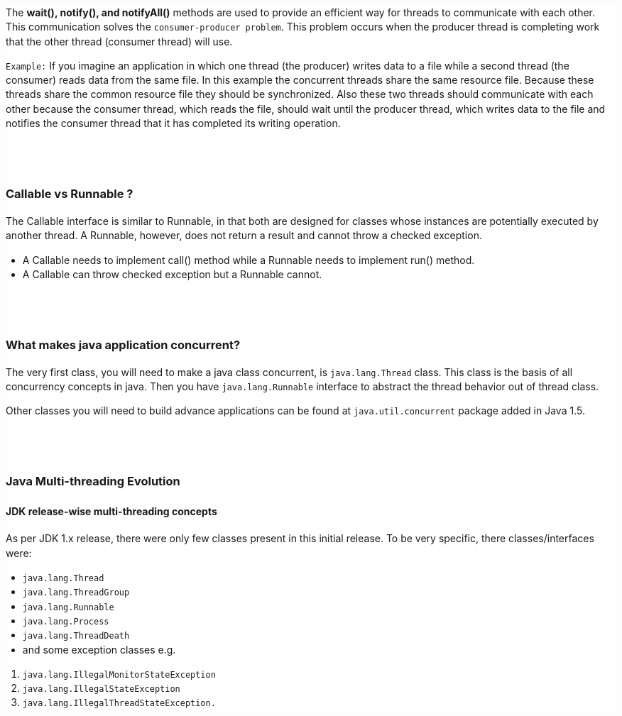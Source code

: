 The **wait(), notify(), and notifyAll()** methods are used to provide an efficient way for threads to communicate with each other. This communication solves the `consumer-producer problem`. This problem occurs when the producer thread is completing work that the other thread (consumer thread) will use.

`Example:` If you imagine an application in which one thread (the producer) writes data to a file while a second thread (the consumer) reads data from the same file. In this example the concurrent threads share the same resource file. Because these threads share the common resource file they should be synchronized. Also these two threads should communicate with each other because the consumer thread, which reads the file, should wait until the producer thread, which writes data to the file and notifies the consumer thread that it has completed its writing operation.


<br>
<br>

### Callable vs Runnable ?
The Callable interface is similar to Runnable, in that both are designed for classes whose instances are potentially executed by another thread. A Runnable, however, does not return a result and cannot throw a checked exception.
* A Callable needs to implement call() method while a Runnable needs to implement run() method.
* A Callable can throw checked exception but a Runnable cannot.


<br>
<br>

### What makes java application concurrent?
The very first class, you will need to make a java class concurrent, is `java.lang.Thread` class. This class is the basis of all concurrency concepts in java. Then you have `java.lang.Runnable` interface to abstract the thread behavior out of thread class.

Other classes you will need to build advance applications can be found at `java.util.concurrent` package added in Java 1.5.


<br>
<br>

### Java Multi-threading Evolution

#### JDK release-wise multi-threading concepts
As per JDK 1.x release, there were only few classes present in this initial release. To be very specific, there classes/interfaces were:

* `java.lang.Thread`
* `java.lang.ThreadGroup`
* `java.lang.Runnable`
* `java.lang.Process`
* `java.lang.ThreadDeath`
* and some exception classes
e.g.

1. `java.lang.IllegalMonitorStateException`
2. `java.lang.IllegalStateException`
3. `java.lang.IllegalThreadStateException.`
